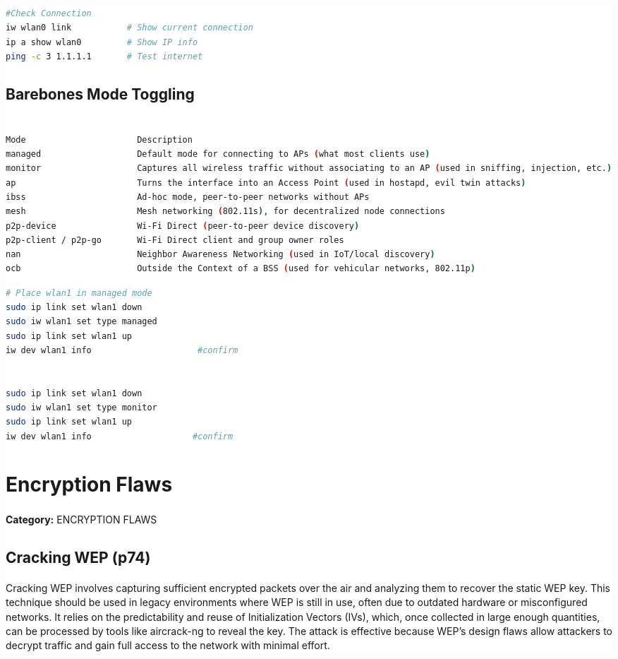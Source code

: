 ```bash
#Check Connection
iw wlan0 link           # Show current connection
ip a show wlan0         # Show IP info
ping -c 3 1.1.1.1       # Test internet

```

## Barebones Mode Toggling
```bash

Mode	                  Description
managed	                  Default mode for connecting to APs (what most clients use)
monitor	                  Captures all wireless traffic without associating to an AP (used in sniffing, injection, etc.)
ap	                      Turns the interface into an Access Point (used in hostapd, evil twin attacks)
ibss	                  Ad-hoc mode, peer-to-peer networks without APs
mesh	                  Mesh networking (802.11s), for decentralized node connections
p2p-device	              Wi-Fi Direct (peer-to-peer device discovery)
p2p-client / p2p-go	      Wi-Fi Direct client and group owner roles
nan	                      Neighbor Awareness Networking (used in IoT/local discovery)
ocb	                      Outside the Context of a BSS (used for vehicular networks, 802.11p)
```

```bash
# Place wlan1 in managed mode
sudo ip link set wlan1 down
sudo iw wlan1 set type managed
sudo ip link set wlan1 up
iw dev wlan1 info                     #confirm


sudo ip link set wlan1 down
sudo iw wlan1 set type monitor
sudo ip link set wlan1 up
iw dev wlan1 info                    #confirm

```


# Encryption Flaws

**Category:** ENCRYPTION FLAWS
## Cracking WEP (p74)
Cracking WEP involves capturing sufficient encrypted packets over the air and analyzing them to recover the static WEP key. This technique should be used in legacy environments where WEP is still in use, often due to outdated hardware or misconfigured networks. It relies on the predictability and reuse of Initialization Vectors (IVs), which, once collected in large enough quantities, can be processed by tools like aircrack-ng to reveal the key. The attack is effective because WEP’s design flaws allow attackers to decrypt traffic and gain full access to the network with minimal effort.
